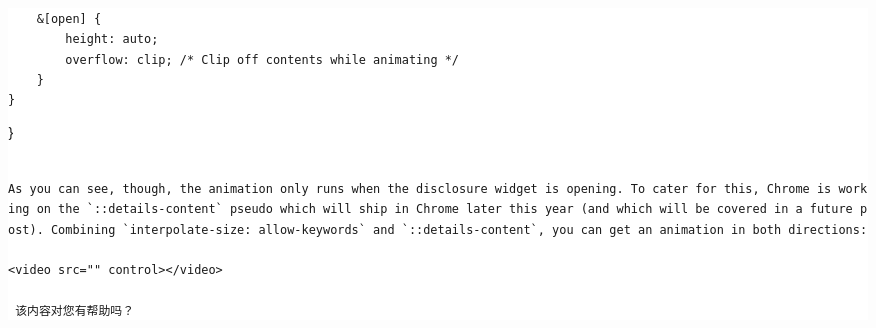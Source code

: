         &[open] {
            height: auto;
            overflow: clip; /* Clip off contents while animating */
        }
    }
} 
``` <video src="" control></video>

As you can see, though, the animation only runs when the disclosure widget is opening. To cater for this, Chrome is working on the `::details-content` pseudo which will ship in Chrome later this year (and which will be covered in a future post). Combining `interpolate-size: allow-keywords` and `::details-content`, you can get an animation in both directions:

<video src="" control></video>

 该内容对您有帮助吗？